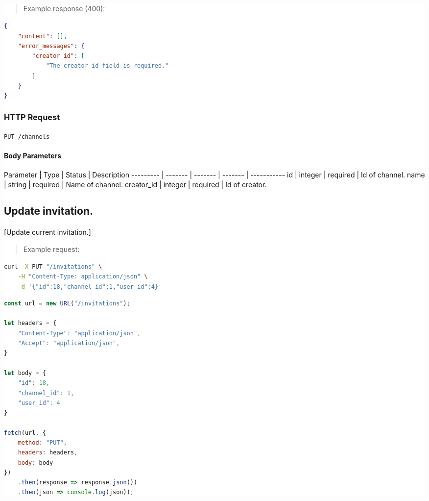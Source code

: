 > Example response (400):

```json
{
    "content": [],
    "error_messages": {
        "creator_id": [
            "The creator id field is required."
        ]
    }
}
```

### HTTP Request
`PUT /channels`

#### Body Parameters

Parameter | Type | Status | Description
--------- | ------- | ------- | ------- | -----------
    id | integer |  required  | Id of channel.
    name | string |  required  | Name of channel.
    creator_id | integer |  required  | Id of creator.




## Update invitation.

[Update current invitation.]

> Example request:

```bash
curl -X PUT "/invitations" \
    -H "Content-Type: application/json" \
    -d '{"id":18,"channel_id":1,"user_id":4}'

```

```javascript
const url = new URL("/invitations");

let headers = {
    "Content-Type": "application/json",
    "Accept": "application/json",
}

let body = {
    "id": 18,
    "channel_id": 1,
    "user_id": 4
}

fetch(url, {
    method: "PUT",
    headers: headers,
    body: body
})
    .then(response => response.json())
    .then(json => console.log(json));
```
